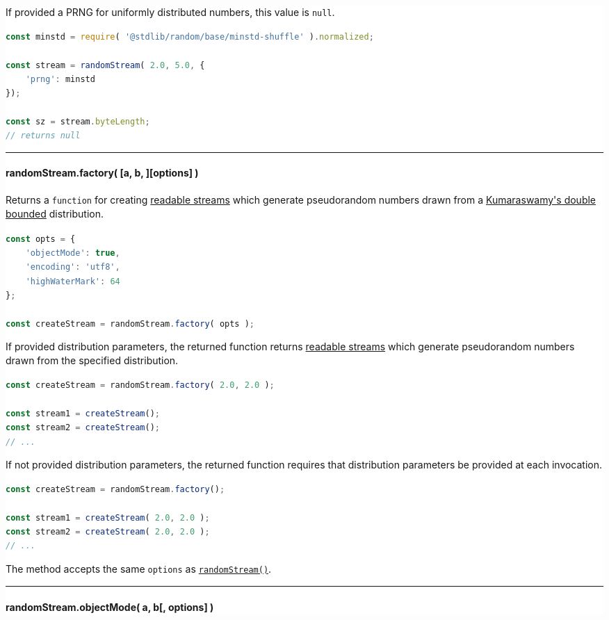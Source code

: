 If provided a PRNG for uniformly distributed numbers, this value is `null`.

```javascript
const minstd = require( '@stdlib/random/base/minstd-shuffle' ).normalized;

const stream = randomStream( 2.0, 5.0, {
    'prng': minstd
});

const sz = stream.byteLength;
// returns null
```

* * *

#### randomStream.factory( \[a, b, ]\[options] )

Returns a `function` for creating [readable streams][readable-stream] which generate pseudorandom numbers drawn from a [Kumaraswamy's double bounded][kumaraswamy] distribution.

```javascript
const opts = {
    'objectMode': true,
    'encoding': 'utf8',
    'highWaterMark': 64
};

const createStream = randomStream.factory( opts );
```

If provided distribution parameters, the returned function returns [readable streams][readable-stream] which generate pseudorandom numbers drawn from the specified distribution.

```javascript
const createStream = randomStream.factory( 2.0, 2.0 );

const stream1 = createStream();
const stream2 = createStream();
// ...
```

If not provided distribution parameters, the returned function requires that distribution parameters be provided at each invocation.

```javascript
const createStream = randomStream.factory();

const stream1 = createStream( 2.0, 2.0 );
const stream2 = createStream( 2.0, 2.0 );
// ...
```

The method accepts the same `options` as [`randomStream()`](#random-stream).

* * *

#### randomStream.objectMode( a, b\[, options] )


[stream]: https://nodejs.org/api/stream.html
[object-mode]: https://nodejs.org/api/stream.html#stream_object_mode
[readable-stream]: https://nodejs.org/api/stream.html
[kumaraswamy]: https://en.wikipedia.org/wiki/Kumaraswamy_distribution
[@stdlib/array/uint32]: https://github.com/stdlib-js/stdlib/tree/develop/lib/node_modules/%40stdlib/array/uint32
[@stdlib/random/base/kumaraswamy]: https://github.com/stdlib-js/stdlib/tree/develop/lib/node_modules/%40stdlib/random/base/kumaraswamy
[@stdlib/random/iter/kumaraswamy]: https://github.com/stdlib-js/stdlib/tree/develop/lib/node_modules/%40stdlib/random/iter/kumaraswamy